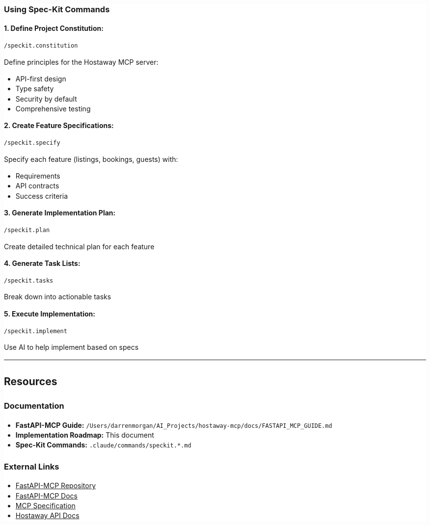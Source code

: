### Using Spec-Kit Commands

**1. Define Project Constitution:**
```bash
/speckit.constitution
```
Define principles for the Hostaway MCP server:
- API-first design
- Type safety
- Security by default
- Comprehensive testing

**2. Create Feature Specifications:**
```bash
/speckit.specify
```
Specify each feature (listings, bookings, guests) with:
- Requirements
- API contracts
- Success criteria

**3. Generate Implementation Plan:**
```bash
/speckit.plan
```
Create detailed technical plan for each feature

**4. Generate Task Lists:**
```bash
/speckit.tasks
```
Break down into actionable tasks

**5. Execute Implementation:**
```bash
/speckit.implement
```
Use AI to help implement based on specs

---

## Resources

### Documentation
- **FastAPI-MCP Guide:** `/Users/darrenmorgan/AI_Projects/hostaway-mcp/docs/FASTAPI_MCP_GUIDE.md`
- **Implementation Roadmap:** This document
- **Spec-Kit Commands:** `.claude/commands/speckit.*.md`

### External Links
- [FastAPI-MCP Repository](https://github.com/tadata-org/fastapi_mcp)
- [FastAPI-MCP Docs](https://fastapi-mcp.tadata.com/)
- [MCP Specification](https://modelcontextprotocol.io/)
- [Hostaway API Docs](https://docs.hostaway.com/)
